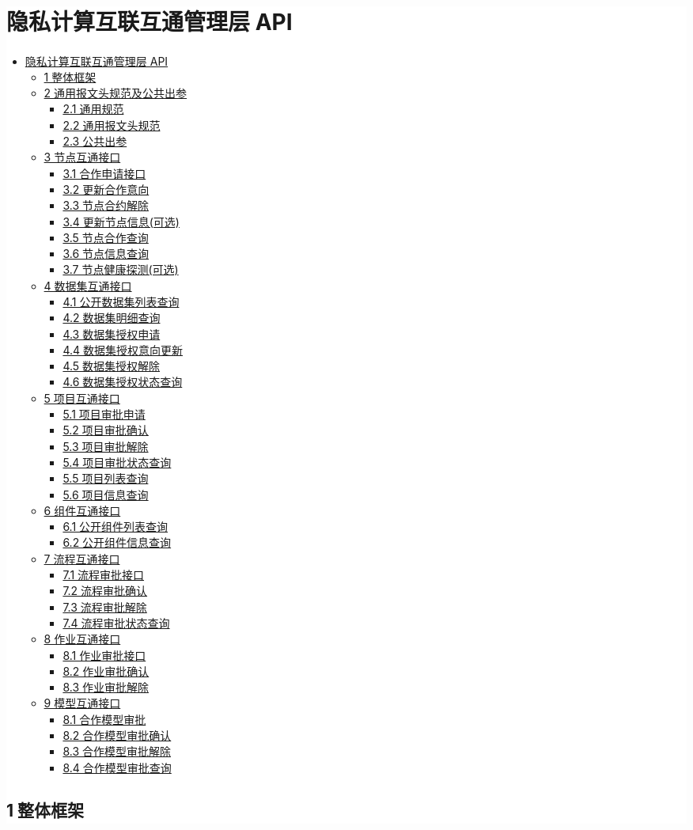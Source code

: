 # 隐私计算互联互通管理层 API

- [隐私计算互联互通管理层 API](#隐私计算互联互通管理层-api)
  - [1 整体框架](#1-整体框架)
  - [2 通用报文头规范及公共出参](#2-通用报文头规范及公共出参)
    - [2.1  通用规范](#21--通用规范)
    - [2.2  通用报文头规范](#22--通用报文头规范)
    - [2.3  公共出参](#23--公共出参)
  - [3 节点互通接口](#3-节点互通接口)
    - [3.1  合作申请接口](#31--合作申请接口)
    - [3.2 更新合作意向](#32-更新合作意向)
    - [3.3 节点合约解除](#33-节点合约解除)
    - [3.4 更新节点信息(可选)](#34-更新节点信息可选)
    - [3.5 节点合作查询](#35-节点合作查询)
    - [3.6 节点信息查询](#36-节点信息查询)
    - [3.7 节点健康探测(可选)](#37-节点健康探测可选)
  - [4 数据集互通接口](#4-数据集互通接口)
    - [4.1 公开数据集列表查询](#41-公开数据集列表查询)
    - [4.2 数据集明细查询](#42-数据集明细查询)
    - [4.3 数据集授权申请](#43-数据集授权申请)
    - [4.4 数据集授权意向更新](#44-数据集授权意向更新)
    - [4.5 数据集授权解除](#45-数据集授权解除)
    - [4.6 数据集授权状态查询](#46-数据集授权状态查询)
  - [5 项目互通接口](#5-项目互通接口)
    - [5.1 项目审批申请](#51-项目审批申请)
    - [5.2 项目审批确认](#52-项目审批确认)
    - [5.3 项目审批解除](#53-项目审批解除)
    - [5.4 项目审批状态查询](#54-项目审批状态查询)
    - [5.5 项目列表查询](#55-项目列表查询)
    - [5.6 项目信息查询](#56-项目信息查询)
  - [6 组件互通接口](#6-组件互通接口)
    - [6.1 公开组件列表查询](#61-公开组件列表查询)
    - [6.2 公开组件信息查询](#62-公开组件信息查询)
  - [7 流程互通接口](#7-流程互通接口)
    - [7.1 流程审批接口](#71-流程审批接口)
    - [7.2 流程审批确认](#72-流程审批确认)
    - [7.3 流程审批解除](#73-流程审批解除)
    - [7.4 流程审批状态查询](#74-流程审批状态查询)
  - [8 作业互通接口](#8-模型互通接口)
    - [8.1 作业审批接口](#81-作业审批接口)
    - [8.2 作业审批确认](#82-作业审批确认)
    - [8.3 作业审批解除](#81-作业审批解除)
  - [9 模型互通接口](#8-模型互通接口)
    - [8.1 合作模型审批](#81-合作模型审批)
    - [8.2 合作模型审批确认](#82-合作模型审批确认)
    - [8.3 合作模型审批解除](#83-合作模型审批解除)
    - [8.4 合作模型审批查询](#84-合作模型审批查询)


## 1 整体框架
